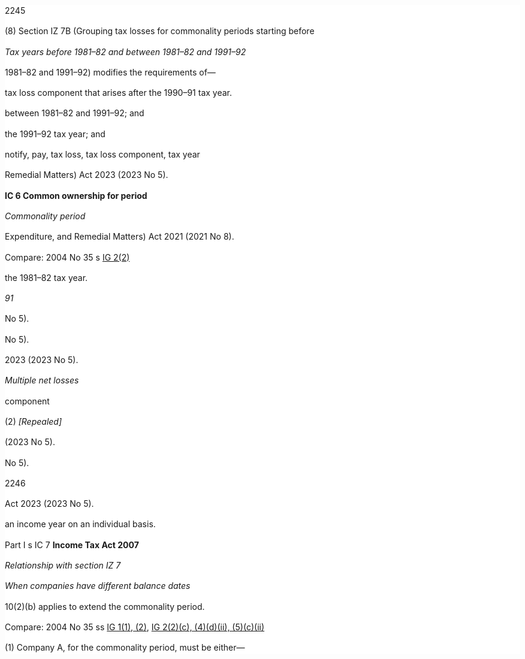2245

(8) Section IZ 7B (Grouping tax losses for commonality periods starting before

*Tax years before 1981–82 and between 1981–82 and 1991–92*

1981–82 and 1991–92) modifies the requirements of—

tax loss component that arises after the 1990–91 tax year.

between 1981–82 and 1991–92; and

the 1991–92 tax year; and

notify, pay, tax loss, tax loss component, tax year

Remedial Matters) Act 2023 (2023 No 5).

**IC 6 Common ownership for period**

*Commonality period*

Expenditure, and Remedial Matters) Act 2021 (2021 No 8).

Compare: 2004 No 35 s [IG 2(2)](https://www.legislation.govt.nz/pdflink.aspx?id=DLM264690)

the 1981–82 tax year.

*91*

No 5).

No 5).

2023 (2023 No 5).

*Multiple net losses*

component

(2) *[Repealed]*

(2023 No 5).

No 5).

2246

Act 2023 (2023 No 5).

an income year on an individual basis.

Part I s IC 7 **Income Tax Act 2007**

*Relationship with section IZ 7*

*When companies have different balance dates*

10(2)(b) applies to extend the commonality period.

Compare: 2004 No 35 ss [IG 1(1), (2)](https://www.legislation.govt.nz/pdflink.aspx?id=DLM264686), [IG 2(2)(c), (4)(d)(ii), (5)(c)(ii)](https://www.legislation.govt.nz/pdflink.aspx?id=DLM264690)

(1) Company A, for the commonality period, must be either—
